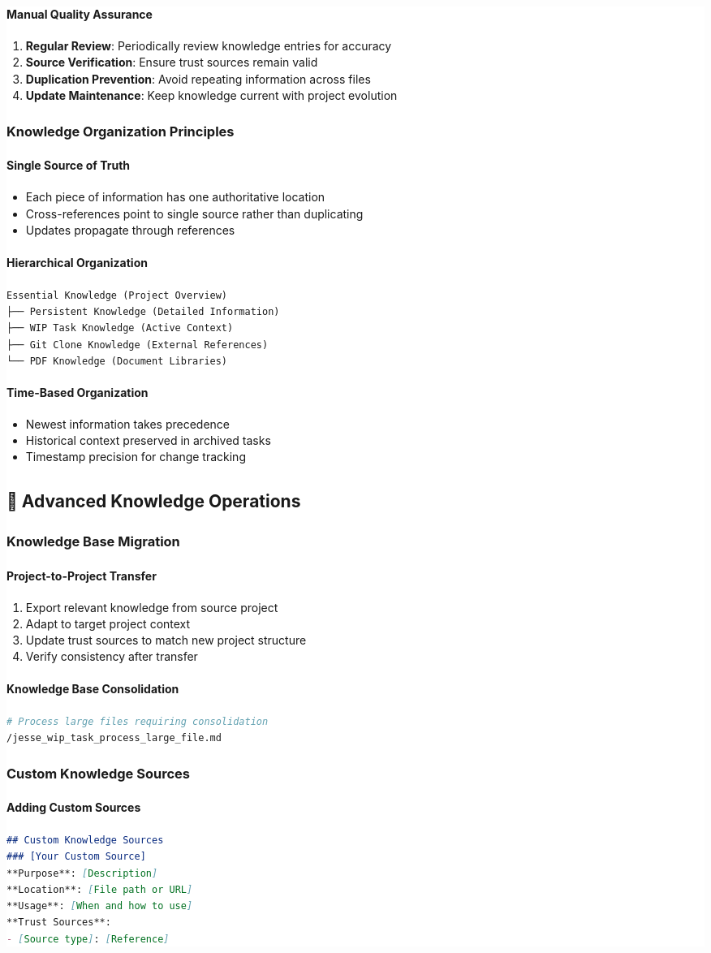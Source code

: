 #### Manual Quality Assurance
1. **Regular Review**: Periodically review knowledge entries for accuracy
2. **Source Verification**: Ensure trust sources remain valid
3. **Duplication Prevention**: Avoid repeating information across files
4. **Update Maintenance**: Keep knowledge current with project evolution

### Knowledge Organization Principles

#### Single Source of Truth
- Each piece of information has one authoritative location
- Cross-references point to single source rather than duplicating
- Updates propagate through references

#### Hierarchical Organization
```
Essential Knowledge (Project Overview)
├── Persistent Knowledge (Detailed Information)
├── WIP Task Knowledge (Active Context)
├── Git Clone Knowledge (External References)
└── PDF Knowledge (Document Libraries)
```

#### Time-Based Organization
- Newest information takes precedence
- Historical context preserved in archived tasks
- Timestamp precision for change tracking

## 🔧 Advanced Knowledge Operations

### Knowledge Base Migration

#### Project-to-Project Transfer
1. Export relevant knowledge from source project
2. Adapt to target project context
3. Update trust sources to match new project structure
4. Verify consistency after transfer

#### Knowledge Base Consolidation
```bash
# Process large files requiring consolidation
/jesse_wip_task_process_large_file.md
```

### Custom Knowledge Sources

#### Adding Custom Sources
```markdown
## Custom Knowledge Sources
### [Your Custom Source]
**Purpose**: [Description]
**Location**: [File path or URL]  
**Usage**: [When and how to use]
**Trust Sources**:
- [Source type]: [Reference]
```
